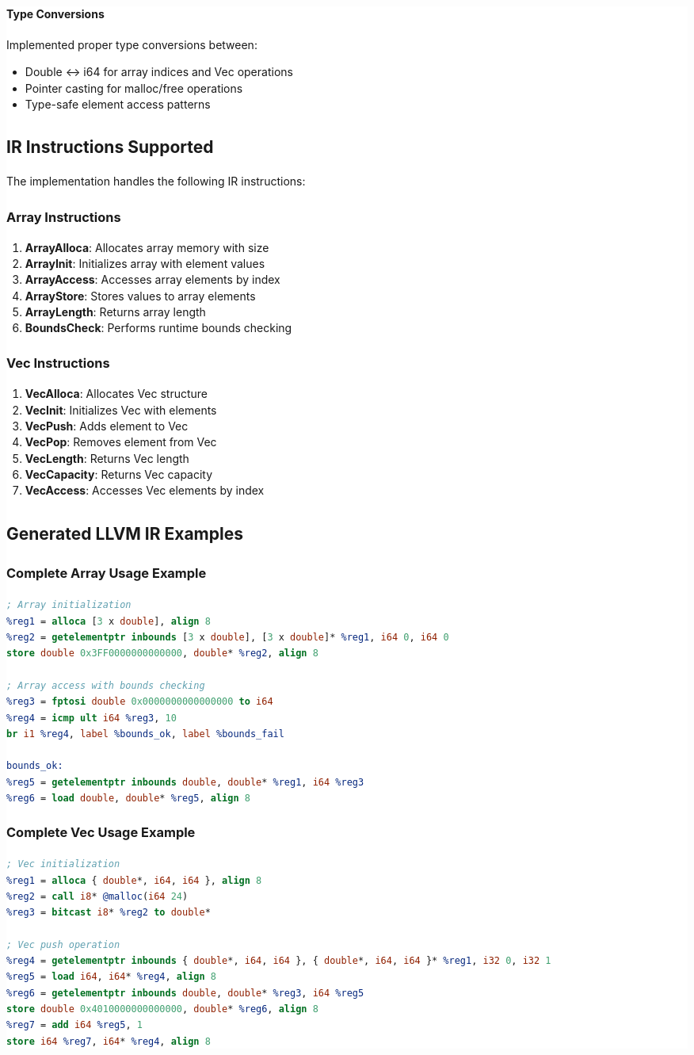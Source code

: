 #### Type Conversions
Implemented proper type conversions between:
- Double ↔ i64 for array indices and Vec operations
- Pointer casting for malloc/free operations
- Type-safe element access patterns

## IR Instructions Supported

The implementation handles the following IR instructions:

### Array Instructions
1. **ArrayAlloca**: Allocates array memory with size
2. **ArrayInit**: Initializes array with element values
3. **ArrayAccess**: Accesses array elements by index
4. **ArrayStore**: Stores values to array elements
5. **ArrayLength**: Returns array length
6. **BoundsCheck**: Performs runtime bounds checking

### Vec Instructions
1. **VecAlloca**: Allocates Vec structure
2. **VecInit**: Initializes Vec with elements
3. **VecPush**: Adds element to Vec
4. **VecPop**: Removes element from Vec
5. **VecLength**: Returns Vec length
6. **VecCapacity**: Returns Vec capacity
7. **VecAccess**: Accesses Vec elements by index

## Generated LLVM IR Examples

### Complete Array Usage Example
```llvm
; Array initialization
%reg1 = alloca [3 x double], align 8
%reg2 = getelementptr inbounds [3 x double], [3 x double]* %reg1, i64 0, i64 0
store double 0x3FF0000000000000, double* %reg2, align 8

; Array access with bounds checking
%reg3 = fptosi double 0x0000000000000000 to i64
%reg4 = icmp ult i64 %reg3, 10
br i1 %reg4, label %bounds_ok, label %bounds_fail

bounds_ok:
%reg5 = getelementptr inbounds double, double* %reg1, i64 %reg3
%reg6 = load double, double* %reg5, align 8
```

### Complete Vec Usage Example
```llvm
; Vec initialization
%reg1 = alloca { double*, i64, i64 }, align 8
%reg2 = call i8* @malloc(i64 24)
%reg3 = bitcast i8* %reg2 to double*

; Vec push operation
%reg4 = getelementptr inbounds { double*, i64, i64 }, { double*, i64, i64 }* %reg1, i32 0, i32 1
%reg5 = load i64, i64* %reg4, align 8
%reg6 = getelementptr inbounds double, double* %reg3, i64 %reg5
store double 0x4010000000000000, double* %reg6, align 8
%reg7 = add i64 %reg5, 1
store i64 %reg7, i64* %reg4, align 8
```
